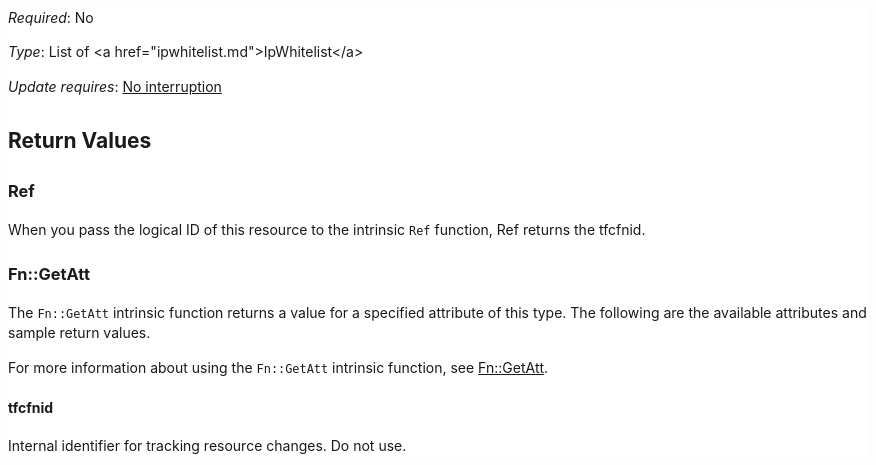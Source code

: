 _Required_: No

_Type_: List of &lt;a href=&#34;ipwhitelist.md&#34;&gt;IpWhitelist&lt;/a&gt;

_Update requires_: [No interruption](https://docs.aws.amazon.com/AWSCloudFormation/latest/UserGuide/using-cfn-updating-stacks-update-behaviors.html#update-no-interrupt)

## Return Values

### Ref

When you pass the logical ID of this resource to the intrinsic `Ref` function, Ref returns the tfcfnid.

### Fn::GetAtt

The `Fn::GetAtt` intrinsic function returns a value for a specified attribute of this type. The following are the available attributes and sample return values.

For more information about using the `Fn::GetAtt` intrinsic function, see [Fn::GetAtt](https://docs.aws.amazon.com/AWSCloudFormation/latest/UserGuide/intrinsic-function-reference-getatt.html).

#### tfcfnid

Internal identifier for tracking resource changes. Do not use.

